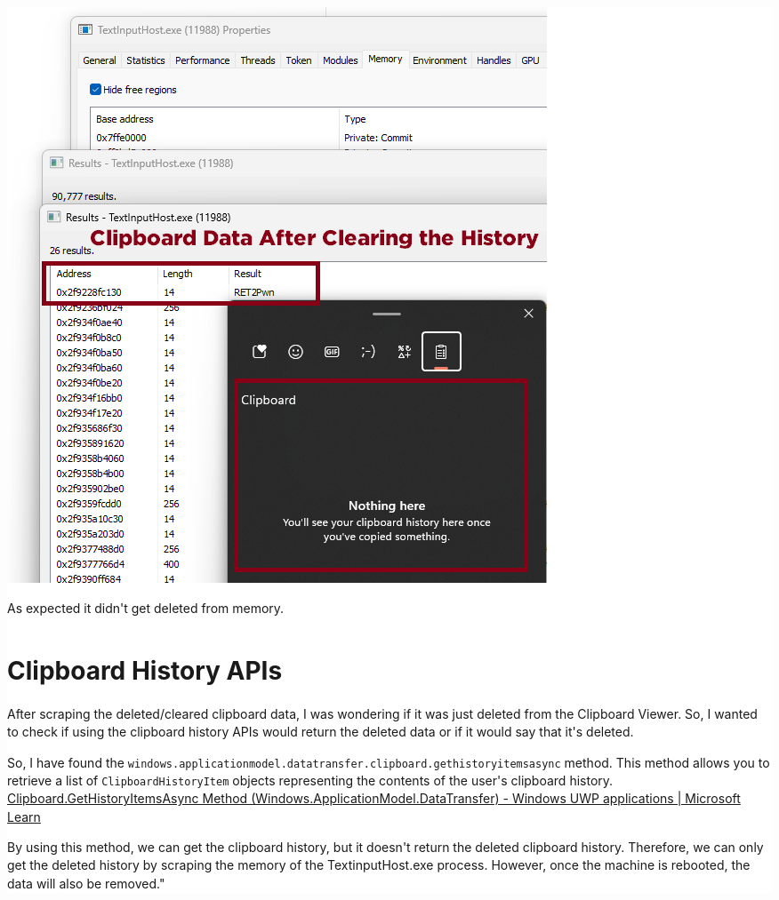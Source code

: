 ![screenshot_1](/assets/img/posts/The-Art-of-Clipboard-Forensics-Recovering-Deleted-Data/ProcHacker2.png)

As expected it didn't get deleted from memory.


# Clipboard History APIs

After scraping the deleted/cleared clipboard data, I was wondering if it was just deleted from the Clipboard Viewer. So, I wanted to check if using the clipboard history APIs would return the deleted data or if it would say that it's deleted.

So, I have found the `windows.applicationmodel.datatransfer.clipboard.gethistoryitemsasync` method. This method allows you to retrieve a list of `ClipboardHistoryItem` objects representing the contents of the user's clipboard history.
[Clipboard.GetHistoryItemsAsync Method (Windows.ApplicationModel.DataTransfer) - Windows UWP applications | Microsoft Learn](https://learn.microsoft.com/en-us/uwp/api/windows.applicationmodel.datatransfer.clipboard.gethistoryitemsasync?view=winrt-22621)

By using this method, we can get the clipboard history, but it doesn't return the deleted clipboard history. Therefore, we can only get the deleted history by scraping the memory of the TextinputHost.exe process. However, once the machine is rebooted, the data will also be removed."
